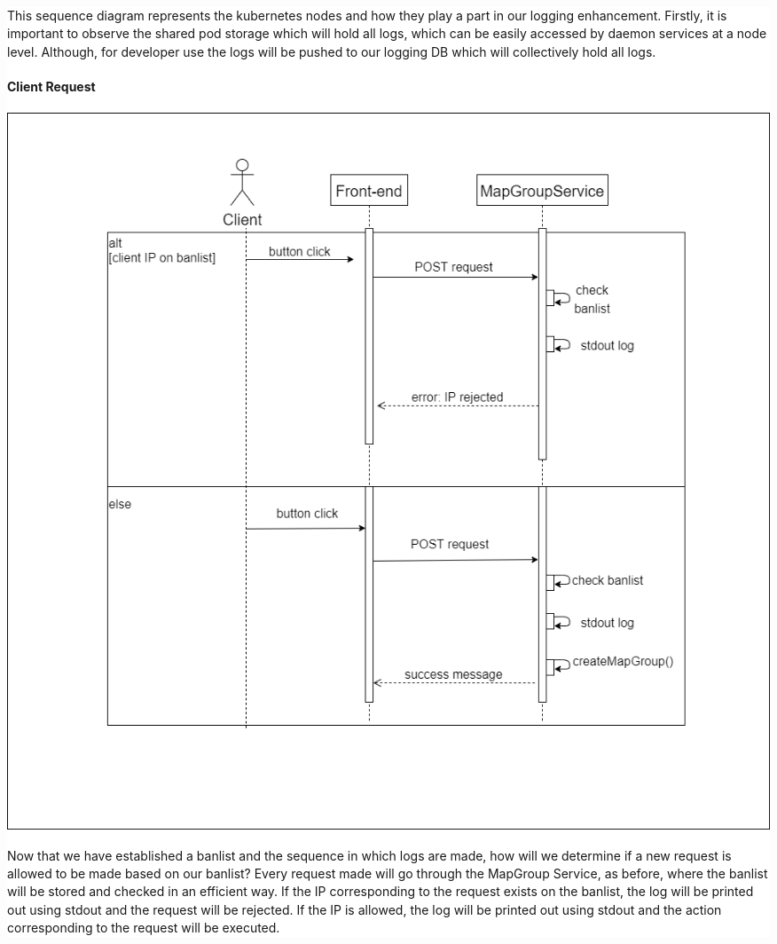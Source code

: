 This sequence diagram represents the kubernetes nodes and how they play a part in our logging enhancement. Firstly, it is important to observe the shared pod storage which will hold all logs, which can be easily accessed by daemon services at a node level.  Although, for developer use the logs will be pushed to our logging DB which will collectively hold all logs. 

#### Client Request

<img src="https://github.com/chrisboyd/MapChat/blob/master/Enhancement/images/front_end_throttling_sequence.png" alt="front_end_throttle_sequence">

Now that we have established a banlist and the sequence in which logs are made, how will we determine if a new request is allowed to be made based on our banlist? Every request made will go through the MapGroup Service, as before, where the banlist will be stored and checked in an efficient way. If the IP corresponding to the request exists on the banlist, the log will be printed out using stdout and the request will be rejected. If the IP is allowed, the log will be printed out using stdout and the action corresponding to the request will be executed.
